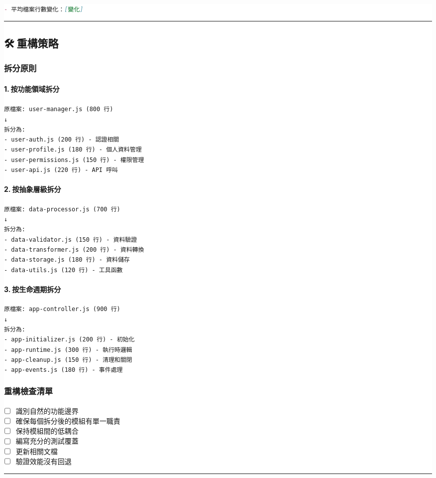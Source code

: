 ```markdown
- 平均檔案行數變化：[變化]
```

---

## 🛠️ 重構策略

### 拆分原則

#### 1. 按功能領域拆分
```
原檔案: user-manager.js (800 行)
↓
拆分為:
- user-auth.js (200 行) - 認證相關
- user-profile.js (180 行) - 個人資料管理  
- user-permissions.js (150 行) - 權限管理
- user-api.js (220 行) - API 呼叫
```

#### 2. 按抽象層級拆分
```
原檔案: data-processor.js (700 行)
↓
拆分為:
- data-validator.js (150 行) - 資料驗證
- data-transformer.js (200 行) - 資料轉換
- data-storage.js (180 行) - 資料儲存
- data-utils.js (120 行) - 工具函數
```

#### 3. 按生命週期拆分
```
原檔案: app-controller.js (900 行)
↓
拆分為:
- app-initializer.js (200 行) - 初始化
- app-runtime.js (300 行) - 執行時邏輯
- app-cleanup.js (150 行) - 清理和關閉
- app-events.js (180 行) - 事件處理
```

### 重構檢查清單
- [ ] 識別自然的功能邊界
- [ ] 確保每個拆分後的模組有單一職責
- [ ] 保持模組間的低耦合
- [ ] 編寫充分的測試覆蓋
- [ ] 更新相關文檔
- [ ] 驗證效能沒有回退

---
